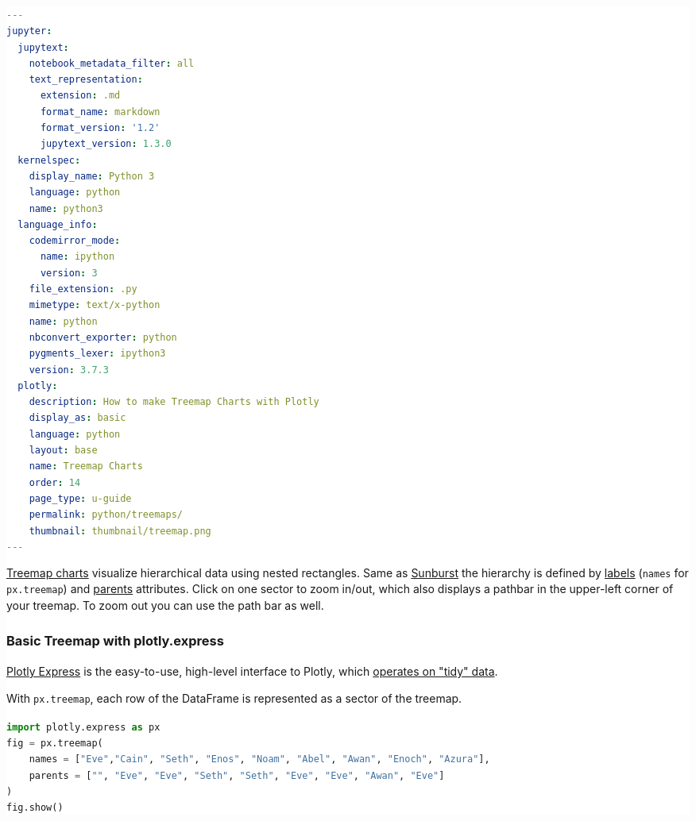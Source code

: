 ```yaml
---
jupyter:
  jupytext:
    notebook_metadata_filter: all
    text_representation:
      extension: .md
      format_name: markdown
      format_version: '1.2'
      jupytext_version: 1.3.0
  kernelspec:
    display_name: Python 3
    language: python
    name: python3
  language_info:
    codemirror_mode:
      name: ipython
      version: 3
    file_extension: .py
    mimetype: text/x-python
    name: python
    nbconvert_exporter: python
    pygments_lexer: ipython3
    version: 3.7.3
  plotly:
    description: How to make Treemap Charts with Plotly
    display_as: basic
    language: python
    layout: base
    name: Treemap Charts
    order: 14
    page_type: u-guide
    permalink: python/treemaps/
    thumbnail: thumbnail/treemap.png
---
```



[Treemap charts](https://en.wikipedia.org/wiki/Treemapping) visualize hierarchical data using nested rectangles. Same as [Sunburst](https://plot.ly/python/sunburst-charts/) the hierarchy is defined by [labels](https://plot.ly/python/reference/#treemap-labels) (`names` for `px.treemap`) and [parents](https://plot.ly/python/reference/#treemap-parents) attributes. Click on one sector to zoom in/out, which also displays a pathbar in the upper-left corner of your treemap. To zoom out you can use the path bar as well.

### Basic Treemap with plotly.express

[Plotly Express](/python/plotly-express/) is the easy-to-use, high-level interface to Plotly, which [operates on "tidy" data](/python/px-arguments/).

With `px.treemap`, each row of the DataFrame is represented as a sector of the treemap.

```python
import plotly.express as px
fig = px.treemap(
    names = ["Eve","Cain", "Seth", "Enos", "Noam", "Abel", "Awan", "Enoch", "Azura"],
    parents = ["", "Eve", "Eve", "Seth", "Seth", "Eve", "Eve", "Awan", "Eve"]
)
fig.show()
```
